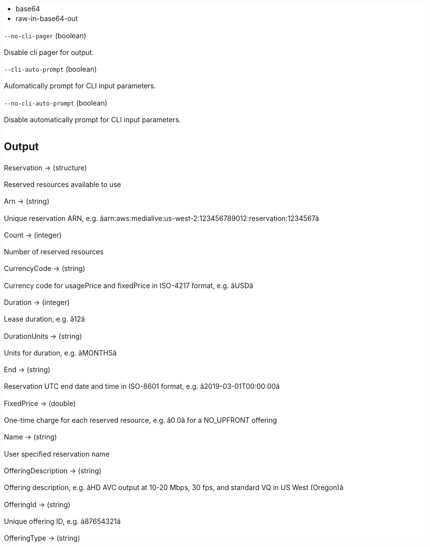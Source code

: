 - base64
- raw-in-base64-out

`--no-cli-pager` (boolean)

Disable cli pager for output.

`--cli-auto-prompt` (boolean)

Automatically prompt for CLI input parameters.

`--no-cli-auto-prompt` (boolean)

Disable automatically prompt for CLI input parameters.

## Output

Reservation -> (structure)

Reserved resources available to use

Arn -> (string)

Unique reservation ARN, e.g. âarn:aws:medialive:us-west-2:123456789012:reservation:1234567â

Count -> (integer)

Number of reserved resources

CurrencyCode -> (string)

Currency code for usagePrice and fixedPrice in ISO-4217 format, e.g. âUSDâ

Duration -> (integer)

Lease duration, e.g. â12â

DurationUnits -> (string)

Units for duration, e.g. âMONTHSâ

End -> (string)

Reservation UTC end date and time in ISO-8601 format, e.g. â2019-03-01T00:00:00â

FixedPrice -> (double)

One-time charge for each reserved resource, e.g. â0.0â for a NO_UPFRONT offering

Name -> (string)

User specified reservation name

OfferingDescription -> (string)

Offering description, e.g. âHD AVC output at 10-20 Mbps, 30 fps, and standard VQ in US West (Oregon)â

OfferingId -> (string)

Unique offering ID, e.g. â87654321â

OfferingType -> (string)
